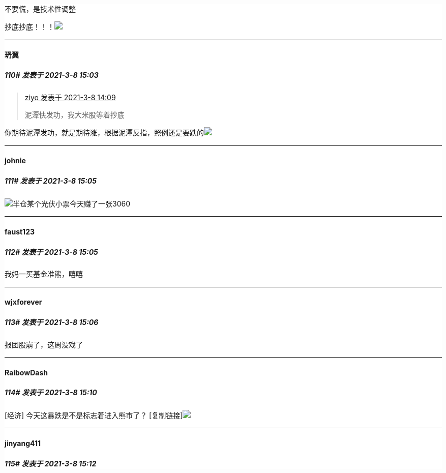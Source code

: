 
不要慌，是技术性调整

抄底抄底！！！<img src="https://static.saraba1st.com/image/smiley/face2017/066.png" referrerpolicy="no-referrer">


*****

####  玬翼  
##### 110#       发表于 2021-3-8 15:03


<blockquote><a href="httphttps://bbs.saraba1st.com/2b/forum.php?mod=redirect&amp;goto=findpost&amp;pid=50551356&amp;ptid=1991122" target="_blank">ziyo 发表于 2021-3-8 14:09</a>

泥潭快发功，我大米股等着抄底</blockquote>
你期待泥潭发功，就是期待涨，根据泥潭反指，照例还是要跌的<img src="https://static.saraba1st.com/image/smiley/face2017/002.png" referrerpolicy="no-referrer">


*****

####  johnie  
##### 111#       发表于 2021-3-8 15:05


<img src="https://static.saraba1st.com/image/smiley/face2017/067.png" referrerpolicy="no-referrer">半仓某个光伏小票今天赚了一张3060


*****

####  faust123  
##### 112#       发表于 2021-3-8 15:05


我妈一买基金准熊，嘻嘻


*****

####  wjxforever  
##### 113#       发表于 2021-3-8 15:06


报团股崩了，这周没戏了


*****

####  RaibowDash  
##### 114#       发表于 2021-3-8 15:10


[经济] 今天这暴跌是不是标志着进入熊市了？ [复制链接]<img src="https://static.saraba1st.com/image/smiley/face2017/067.png" referrerpolicy="no-referrer">


*****

####  jinyang411  
##### 115#       发表于 2021-3-8 15:12
